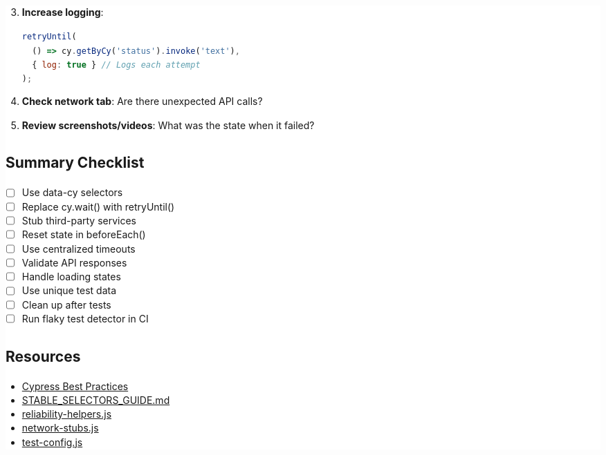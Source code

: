 3. **Increase logging**:
   ```javascript
   retryUntil(
     () => cy.getByCy('status').invoke('text'),
     { log: true } // Logs each attempt
   );
   ```

4. **Check network tab**: Are there unexpected API calls?

5. **Review screenshots/videos**: What was the state when it failed?

## Summary Checklist

- [ ] Use data-cy selectors
- [ ] Replace cy.wait() with retryUntil()
- [ ] Stub third-party services
- [ ] Reset state in beforeEach()
- [ ] Use centralized timeouts
- [ ] Validate API responses
- [ ] Handle loading states
- [ ] Use unique test data
- [ ] Clean up after tests
- [ ] Run flaky test detector in CI

## Resources

- [Cypress Best Practices](https://docs.cypress.io/guides/references/best-practices)
- [STABLE_SELECTORS_GUIDE.md](./STABLE_SELECTORS_GUIDE.md)
- [reliability-helpers.js](./src/utils/reliability-helpers.js)
- [network-stubs.js](./cypress/support/network-stubs.js)
- [test-config.js](./cypress/support/test-config.js)
